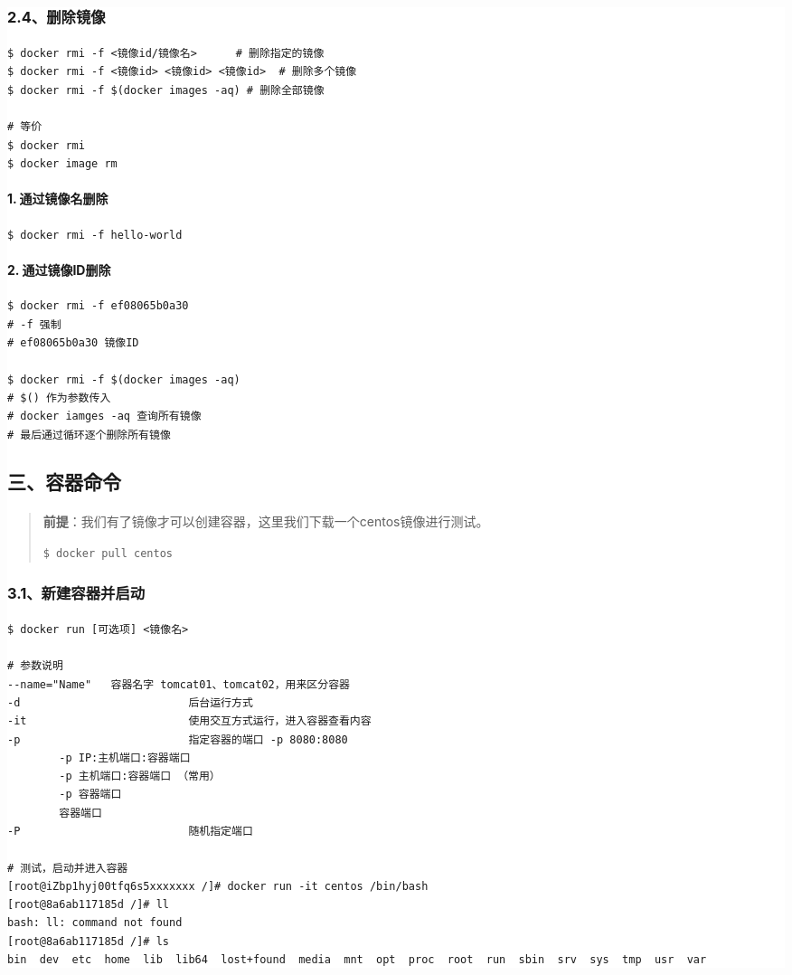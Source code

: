 

### 2.4、删除镜像

```shell
$ docker rmi -f <镜像id/镜像名> 		# 删除指定的镜像
$ docker rmi -f <镜像id> <镜像id> <镜像id>  # 删除多个镜像
$ docker rmi -f $(docker images -aq) # 删除全部镜像

# 等价
$ docker rmi
$ docker image rm
```

#### 1. 通过镜像名删除

```shell
$ docker rmi -f hello-world
```

#### 2. 通过镜像ID删除

```shell
$ docker rmi -f ef08065b0a30
# -f 强制 
# ef08065b0a30 镜像ID

$ docker rmi -f $(docker images -aq)
# $() 作为参数传入
# docker iamges -aq 查询所有镜像
# 最后通过循环逐个删除所有镜像
```



## 三、容器命令

> **前提**：我们有了镜像才可以创建容器，这里我们下载一个centos镜像进行测试。
>
> ```shell
> $ docker pull centos
> ```



### 3.1、新建容器并启动

```shell
$ docker run [可选项] <镜像名>

# 参数说明
--name="Name"  	容器名字 tomcat01、tomcat02，用来区分容器
-d 							后台运行方式
-it 						使用交互方式运行，进入容器查看内容
-p							指定容器的端口 -p 8080:8080
		-p IP:主机端口:容器端口
		-p 主机端口:容器端口 （常用）
		-p 容器端口
		容器端口
-P 							随机指定端口

# 测试，启动并进入容器
[root@iZbp1hyj00tfq6s5xxxxxxx /]# docker run -it centos /bin/bash
[root@8a6ab117185d /]# ll
bash: ll: command not found
[root@8a6ab117185d /]# ls
bin  dev  etc  home  lib  lib64  lost+found  media  mnt  opt  proc  root  run  sbin  srv  sys  tmp  usr  var
```